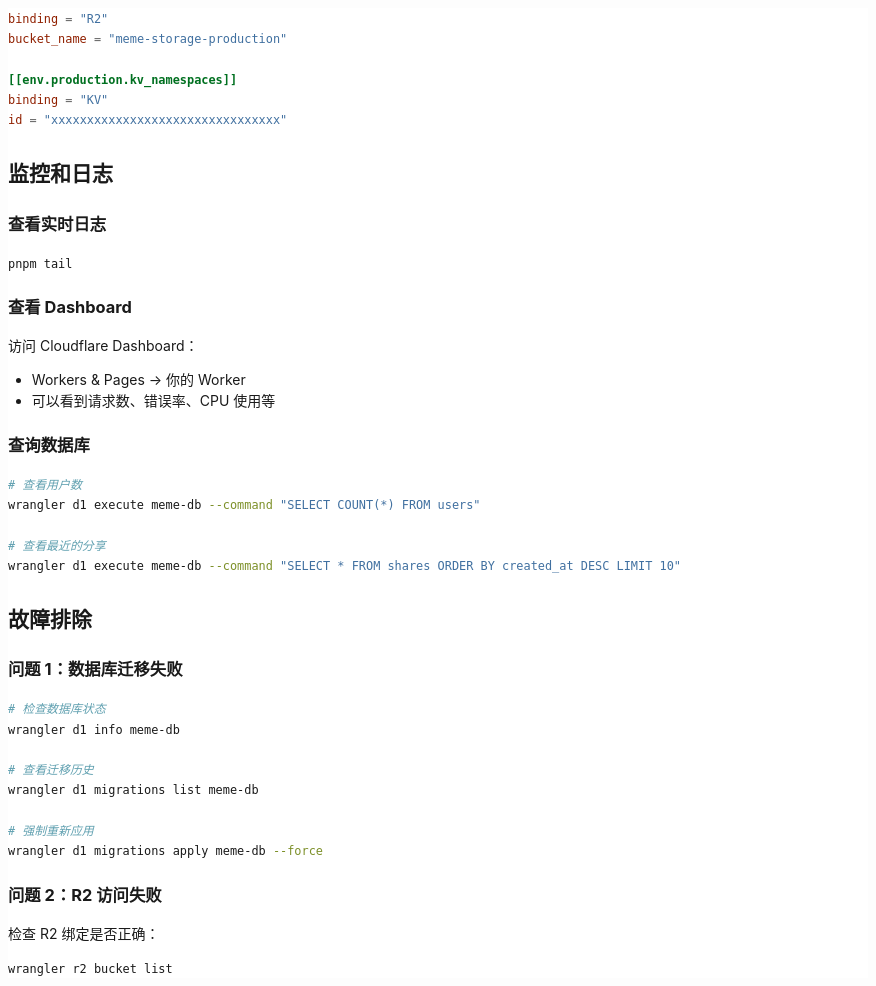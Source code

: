 ```toml
binding = "R2"
bucket_name = "meme-storage-production"

[[env.production.kv_namespaces]]
binding = "KV"
id = "xxxxxxxxxxxxxxxxxxxxxxxxxxxxxxxx"
```

## 监控和日志

### 查看实时日志

```bash
pnpm tail
```

### 查看 Dashboard

访问 Cloudflare Dashboard：
- Workers & Pages → 你的 Worker
- 可以看到请求数、错误率、CPU 使用等

### 查询数据库

```bash
# 查看用户数
wrangler d1 execute meme-db --command "SELECT COUNT(*) FROM users"

# 查看最近的分享
wrangler d1 execute meme-db --command "SELECT * FROM shares ORDER BY created_at DESC LIMIT 10"
```

## 故障排除

### 问题 1：数据库迁移失败

```bash
# 检查数据库状态
wrangler d1 info meme-db

# 查看迁移历史
wrangler d1 migrations list meme-db

# 强制重新应用
wrangler d1 migrations apply meme-db --force
```

### 问题 2：R2 访问失败

检查 R2 绑定是否正确：
```bash
wrangler r2 bucket list
```
